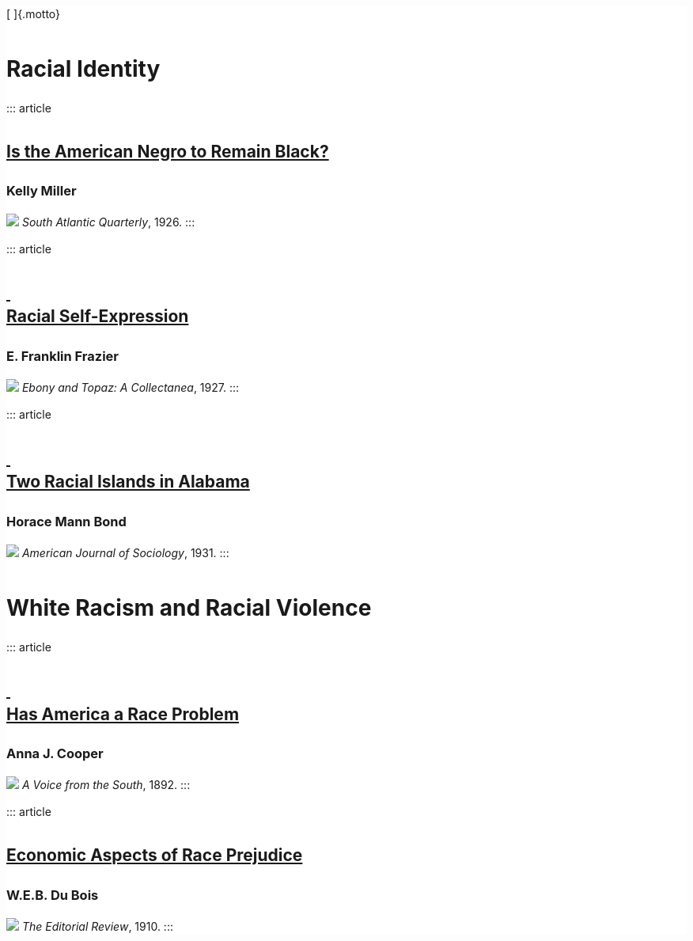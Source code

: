 [&nbsp;]{.motto}

# Racial Identity

::: article
## [Is the American Negro to Remain Black?](articles/bleached.html)
### Kelly Miller
[![](Images/the-new-negro.png)](articles/bleached.html "Allan Randall Freelon, *The New Negro*, 1949") 
*South Atlantic Quarterly*, 1926.
:::

::: article
## [&nbsp;<br>Racial Self-Expression](articles/selfexpression.html)
### E. Franklin Frazier
[![](Images/ascent-of-ethiopia.png)](articles/selfexpression.html "Lois Mailou Jones, *Ascent of Ethiopia*, 1932") 
*Ebony and Topaz: A Collectanea*, 1927.
:::

::: article
## [&nbsp;<br>Two Racial Islands in Alabama](articles/two_islands.html)
### Horace Mann Bond
[![](Images/the-wash.png)](articles/two_islands.html "Horace Pippin, *The Wash*, 1940") 
*American Journal of Sociology*, 1931.
:::
# White Racism and Racial Violence

::: article
## [&nbsp;<br>Has America a Race Problem](articles/race_problem.html)
### Anna J. Cooper
[![](Images/dancers.png)](articles/race_problem.html "Charles Alston, *Dancers*, 1949") 
*A Voice from the South*, 1892.
:::

::: article
## [Economic Aspects of Race Prejudice](articles/economic_aspects.html)
### W.E.B. Du Bois
[![](Images/new-york-cityscape.png)](articles/economic_aspects.html "Charles Alston, *New York Cityscape*, 1948") 
*The Editorial Review*, 1910.
:::
